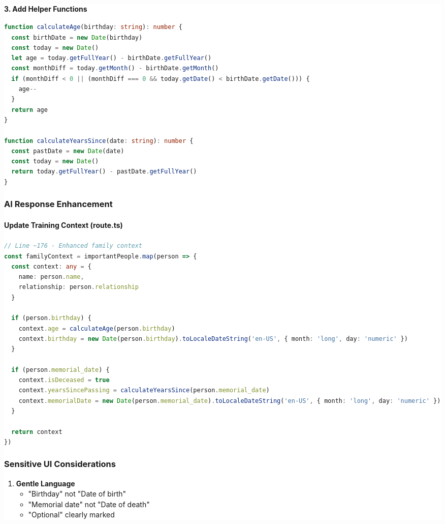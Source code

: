 **3. Add Helper Functions**
```typescript
function calculateAge(birthday: string): number {
  const birthDate = new Date(birthday)
  const today = new Date()
  let age = today.getFullYear() - birthDate.getFullYear()
  const monthDiff = today.getMonth() - birthDate.getMonth()
  if (monthDiff < 0 || (monthDiff === 0 && today.getDate() < birthDate.getDate())) {
    age--
  }
  return age
}

function calculateYearsSince(date: string): number {
  const pastDate = new Date(date)
  const today = new Date()
  return today.getFullYear() - pastDate.getFullYear()
}
```

### AI Response Enhancement

#### Update Training Context (route.ts)
```typescript
// Line ~176 - Enhanced family context
const familyContext = importantPeople.map(person => {
  const context: any = {
    name: person.name,
    relationship: person.relationship
  }
  
  if (person.birthday) {
    context.age = calculateAge(person.birthday)
    context.birthday = new Date(person.birthday).toLocaleDateString('en-US', { month: 'long', day: 'numeric' })
  }
  
  if (person.memorial_date) {
    context.isDeceased = true
    context.yearsSincePassing = calculateYearsSince(person.memorial_date)
    context.memorialDate = new Date(person.memorial_date).toLocaleDateString('en-US', { month: 'long', day: 'numeric' })
  }
  
  return context
})
```

### Sensitive UI Considerations

1. **Gentle Language**
   - "Birthday" not "Date of birth"
   - "Memorial date" not "Date of death"
   - "Optional" clearly marked
